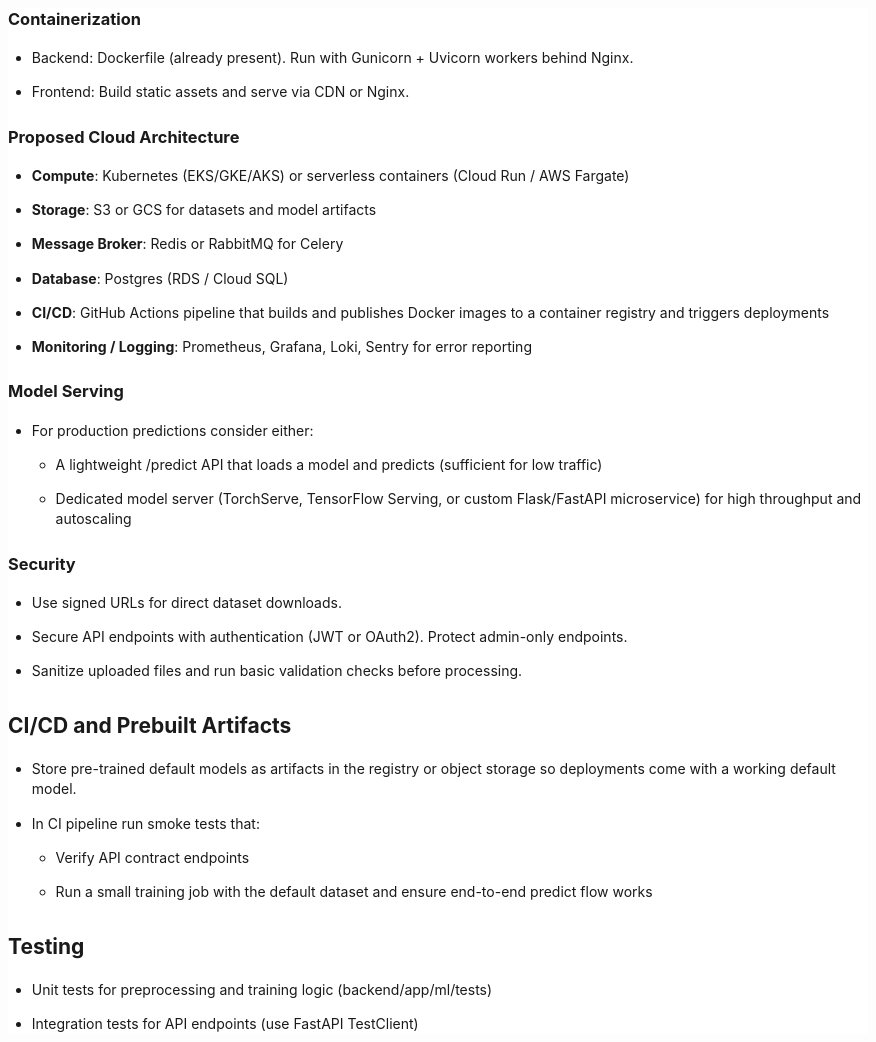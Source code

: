 ### Containerization

*   Backend: Dockerfile (already present). Run with Gunicorn + Uvicorn workers behind Nginx.
    
*   Frontend: Build static assets and serve via CDN or Nginx.
    

### Proposed Cloud Architecture

*   **Compute**: Kubernetes (EKS/GKE/AKS) or serverless containers (Cloud Run / AWS Fargate)
    
*   **Storage**: S3 or GCS for datasets and model artifacts
    
*   **Message Broker**: Redis or RabbitMQ for Celery
    
*   **Database**: Postgres (RDS / Cloud SQL)
    
*   **CI/CD**: GitHub Actions pipeline that builds and publishes Docker images to a container registry and triggers deployments
    
*   **Monitoring / Logging**: Prometheus, Grafana, Loki, Sentry for error reporting
    

### Model Serving

*   For production predictions consider either:
    
    *   A lightweight /predict API that loads a model and predicts (sufficient for low traffic)
        
    *   Dedicated model server (TorchServe, TensorFlow Serving, or custom Flask/FastAPI microservice) for high throughput and autoscaling
        

### Security

*   Use signed URLs for direct dataset downloads.
    
*   Secure API endpoints with authentication (JWT or OAuth2). Protect admin-only endpoints.
    
*   Sanitize uploaded files and run basic validation checks before processing.
    

CI/CD and Prebuilt Artifacts
----------------------------

*   Store pre-trained default models as artifacts in the registry or object storage so deployments come with a working default model.
    
*   In CI pipeline run smoke tests that:
    
    *   Verify API contract endpoints
        
    *   Run a small training job with the default dataset and ensure end-to-end predict flow works
        

Testing
-------

*   Unit tests for preprocessing and training logic (backend/app/ml/tests)
    
*   Integration tests for API endpoints (use FastAPI TestClient)
    